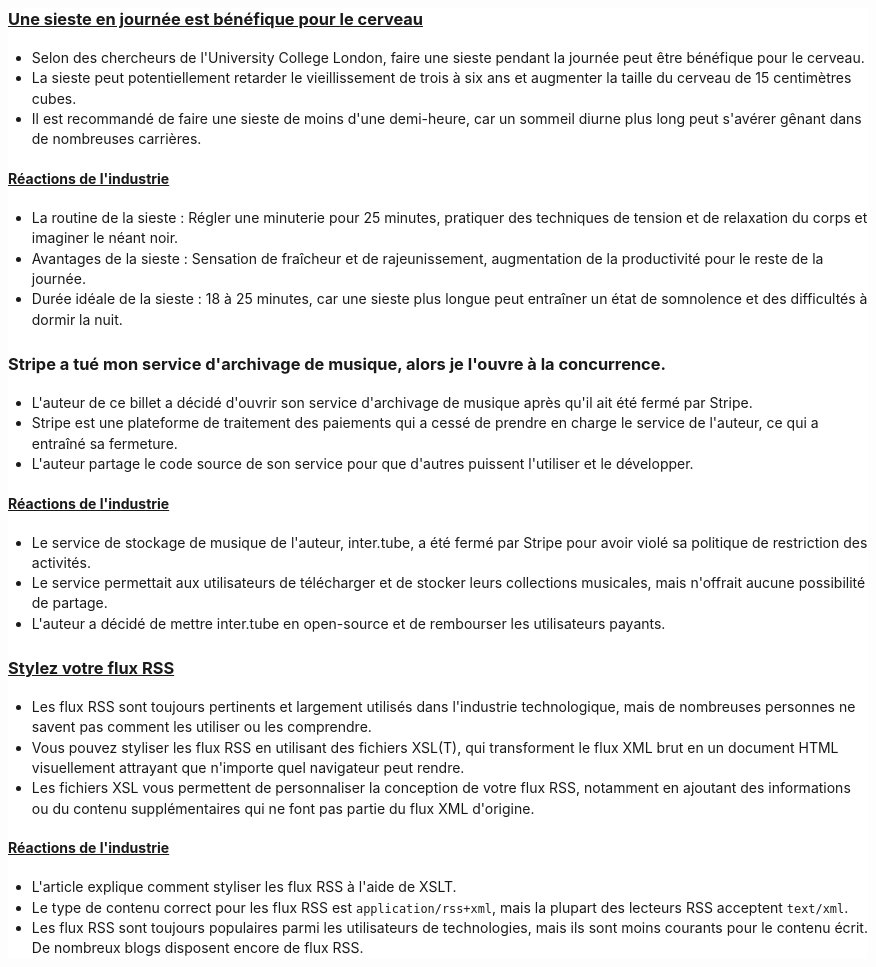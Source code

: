 ### [Une sieste en journée est bénéfique pour le cerveau](https://www.bbc.com/news/health-65950168)

- Selon des chercheurs de l'University College London, faire une sieste pendant la journée peut être bénéfique pour le cerveau.
- La sieste peut potentiellement retarder le vieillissement de trois à six ans et augmenter la taille du cerveau de 15 centimètres cubes.
- Il est recommandé de faire une sieste de moins d'une demi-heure, car un sommeil diurne plus long peut s'avérer gênant dans de nombreuses carrières.

#### [Réactions de l'industrie](http://news.ycombinator.com/item?id=36399503)

- La routine de la sieste : Régler une minuterie pour 25 minutes, pratiquer des techniques de tension et de relaxation du corps et imaginer le néant noir.
- Avantages de la sieste : Sensation de fraîcheur et de rajeunissement, augmentation de la productivité pour le reste de la journée.
- Durée idéale de la sieste : 18 à 25 minutes, car une sieste plus longue peut entraîner un état de somnolence et des difficultés à dormir la nuit.

### Stripe a tué mon service d'archivage de musique, alors je l'ouvre à la concurrence.

- L'auteur de ce billet a décidé d'ouvrir son service d'archivage de musique après qu'il ait été fermé par Stripe.
- Stripe est une plateforme de traitement des paiements qui a cessé de prendre en charge le service de l'auteur, ce qui a entraîné sa fermeture.
- L'auteur partage le code source de son service pour que d'autres puissent l'utiliser et le développer.

#### [Réactions de l'industrie](http://news.ycombinator.com/item?id=36403607)

- Le service de stockage de musique de l'auteur, inter.tube, a été fermé par Stripe pour avoir violé sa politique de restriction des activités.
- Le service permettait aux utilisateurs de télécharger et de stocker leurs collections musicales, mais n'offrait aucune possibilité de partage.
- L'auteur a décidé de mettre inter.tube en open-source et de rembourser les utilisateurs payants.

### [Stylez votre flux RSS](https://darekkay.com/blog/rss-styling/)

- Les flux RSS sont toujours pertinents et largement utilisés dans l'industrie technologique, mais de nombreuses personnes ne savent pas comment les utiliser ou les comprendre.
- Vous pouvez styliser les flux RSS en utilisant des fichiers XSL(T), qui transforment le flux XML brut en un document HTML visuellement attrayant que n'importe quel navigateur peut rendre.
- Les fichiers XSL vous permettent de personnaliser la conception de votre flux RSS, notamment en ajoutant des informations ou du contenu supplémentaires qui ne font pas partie du flux XML d'origine.

#### [Réactions de l'industrie](http://news.ycombinator.com/item?id=36401854)

- L'article explique comment styliser les flux RSS à l'aide de XSLT.
- Le type de contenu correct pour les flux RSS est `application/rss+xml`, mais la plupart des lecteurs RSS acceptent `text/xml`.
- Les flux RSS sont toujours populaires parmi les utilisateurs de technologies, mais ils sont moins courants pour le contenu écrit. De nombreux blogs disposent encore de flux RSS.
